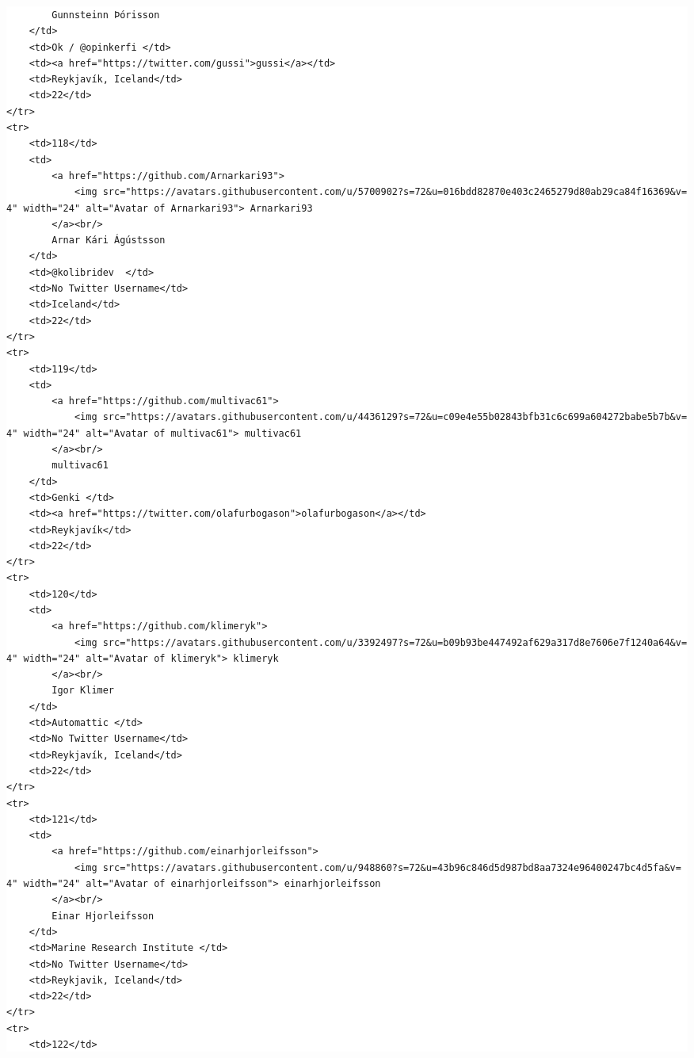 			Gunnsteinn Þórisson
		</td>
		<td>Ok / @opinkerfi </td>
		<td><a href="https://twitter.com/gussi">gussi</a></td>
		<td>Reykjavík, Iceland</td>
		<td>22</td>
	</tr>
	<tr>
		<td>118</td>
		<td>
			<a href="https://github.com/Arnarkari93">
				<img src="https://avatars.githubusercontent.com/u/5700902?s=72&u=016bdd82870e403c2465279d80ab29ca84f16369&v=4" width="24" alt="Avatar of Arnarkari93"> Arnarkari93
			</a><br/>
			Arnar Kári Ágústsson
		</td>
		<td>@kolibridev  </td>
		<td>No Twitter Username</td>
		<td>Iceland</td>
		<td>22</td>
	</tr>
	<tr>
		<td>119</td>
		<td>
			<a href="https://github.com/multivac61">
				<img src="https://avatars.githubusercontent.com/u/4436129?s=72&u=c09e4e55b02843bfb31c6c699a604272babe5b7b&v=4" width="24" alt="Avatar of multivac61"> multivac61
			</a><br/>
			multivac61
		</td>
		<td>Genki </td>
		<td><a href="https://twitter.com/olafurbogason">olafurbogason</a></td>
		<td>Reykjavík</td>
		<td>22</td>
	</tr>
	<tr>
		<td>120</td>
		<td>
			<a href="https://github.com/klimeryk">
				<img src="https://avatars.githubusercontent.com/u/3392497?s=72&u=b09b93be447492af629a317d8e7606e7f1240a64&v=4" width="24" alt="Avatar of klimeryk"> klimeryk
			</a><br/>
			Igor Klimer
		</td>
		<td>Automattic </td>
		<td>No Twitter Username</td>
		<td>Reykjavík, Iceland</td>
		<td>22</td>
	</tr>
	<tr>
		<td>121</td>
		<td>
			<a href="https://github.com/einarhjorleifsson">
				<img src="https://avatars.githubusercontent.com/u/948860?s=72&u=43b96c846d5d987bd8aa7324e96400247bc4d5fa&v=4" width="24" alt="Avatar of einarhjorleifsson"> einarhjorleifsson
			</a><br/>
			Einar Hjorleifsson
		</td>
		<td>Marine Research Institute </td>
		<td>No Twitter Username</td>
		<td>Reykjavik, Iceland</td>
		<td>22</td>
	</tr>
	<tr>
		<td>122</td>